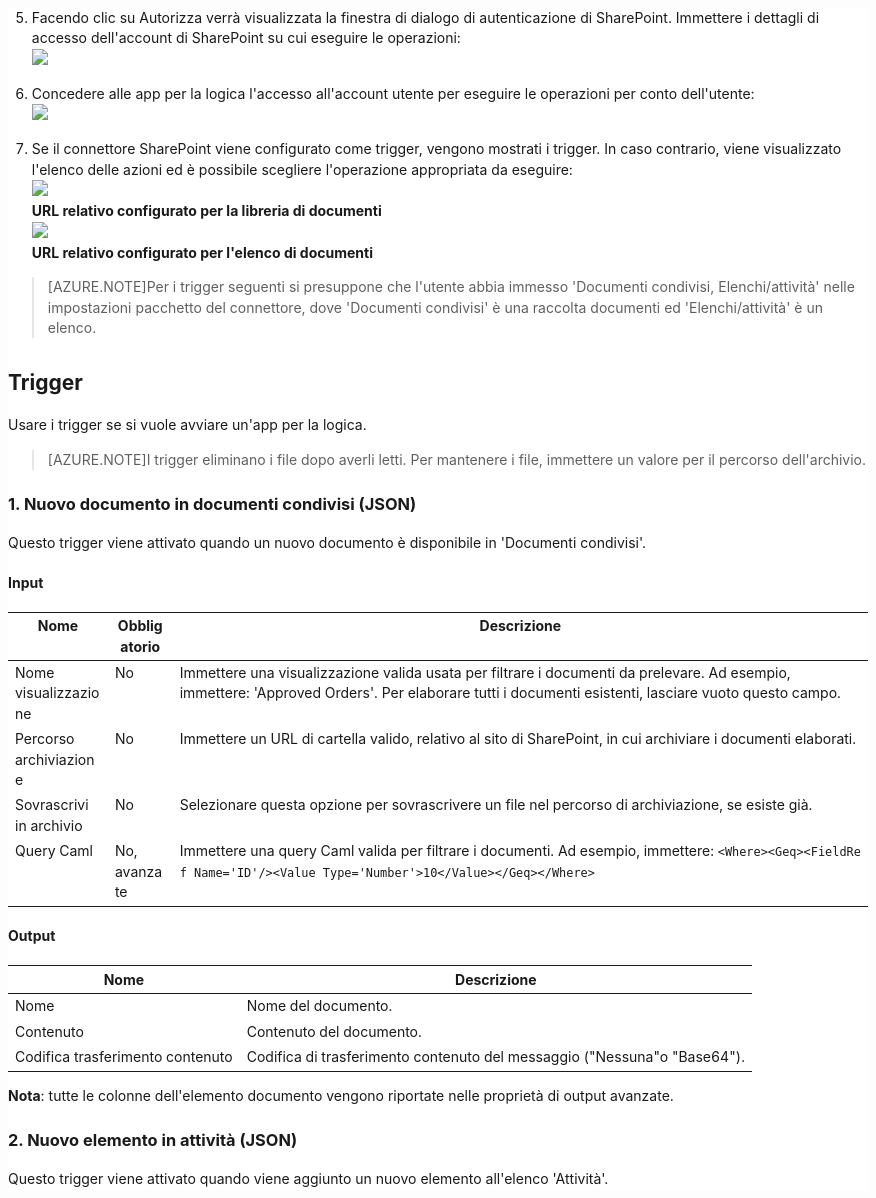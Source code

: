 5. Facendo clic su Autorizza verrà visualizzata la finestra di dialogo di autenticazione di SharePoint. Immettere i dettagli di accesso dell'account di SharePoint su cui eseguire le operazioni: <br/> ![][4]

6. Concedere alle app per la logica l'accesso all'account utente per eseguire le operazioni per conto dell'utente: <br/> ![][5]

7. Se il connettore SharePoint viene configurato come trigger, vengono mostrati i trigger. In caso contrario, viene visualizzato l'elenco delle azioni ed è possibile scegliere l'operazione appropriata da eseguire:<br/> ![][6] <br/> **URL relativo configurato per la libreria di documenti** <br/> ![][7] <br/> **URL relativo configurato per l'elenco di documenti** <br/>

> [AZURE.NOTE]Per i trigger seguenti si presuppone che l'utente abbia immesso 'Documenti condivisi, Elenchi/attività' nelle impostazioni pacchetto del connettore, dove 'Documenti condivisi' è una raccolta documenti ed 'Elenchi/attività' è un elenco.

##  Trigger
Usare i trigger se si vuole avviare un'app per la logica.

> [AZURE.NOTE]I trigger eliminano i file dopo averli letti. Per mantenere i file, immettere un valore per il percorso dell'archivio.

### 1. Nuovo documento in documenti condivisi (JSON)
Questo trigger viene attivato quando un nuovo documento è disponibile in 'Documenti condivisi'.

#### Input

Nome | Obbligatorio | Descrizione
--- | --- | ---
Nome visualizzazione | No | Immettere una visualizzazione valida usata per filtrare i documenti da prelevare. Ad esempio, immettere: 'Approved Orders'. Per elaborare tutti i documenti esistenti, lasciare vuoto questo campo. 
Percorso archiviazione | No | Immettere un URL di cartella valido, relativo al sito di SharePoint, in cui archiviare i documenti elaborati.
Sovrascrivi in archivio | No | Selezionare questa opzione per sovrascrivere un file nel percorso di archiviazione, se esiste già.
Query Caml | No, avanzate | Immettere una query Caml valida per filtrare i documenti. Ad esempio, immettere: `<Where><Geq><FieldRef Name='ID'/><Value Type='Number'>10</Value></Geq></Where>`

#### Output

Nome | Descrizione
--- | --- 
Nome | Nome del documento.
Contenuto | Contenuto del documento.
Codifica trasferimento contenuto | Codifica di trasferimento contenuto del messaggio ("Nessuna"o "Base64").

**Nota**: tutte le colonne dell'elemento documento vengono riportate nelle proprietà di output avanzate.


### 2. Nuovo elemento in attività (JSON)
Questo trigger viene attivato quando viene aggiunto un nuovo elemento all'elenco 'Attività'.


[1]: ./media/app-service-logic-connector-sharepoint/image_0.png
[2]: ./media/app-service-logic-connector-sharepoint/image_1.png
[3]: ./media/app-service-logic-connector-sharepoint/image_2.png
[4]: ./media/app-service-logic-connector-sharepoint/image_3.png
[5]: ./media/app-service-logic-connector-sharepoint/image_4.jpg
[6]: ./media/app-service-logic-connector-sharepoint/image_5.png
[7]: ./media/app-service-logic-connector-sharepoint/image_6.png